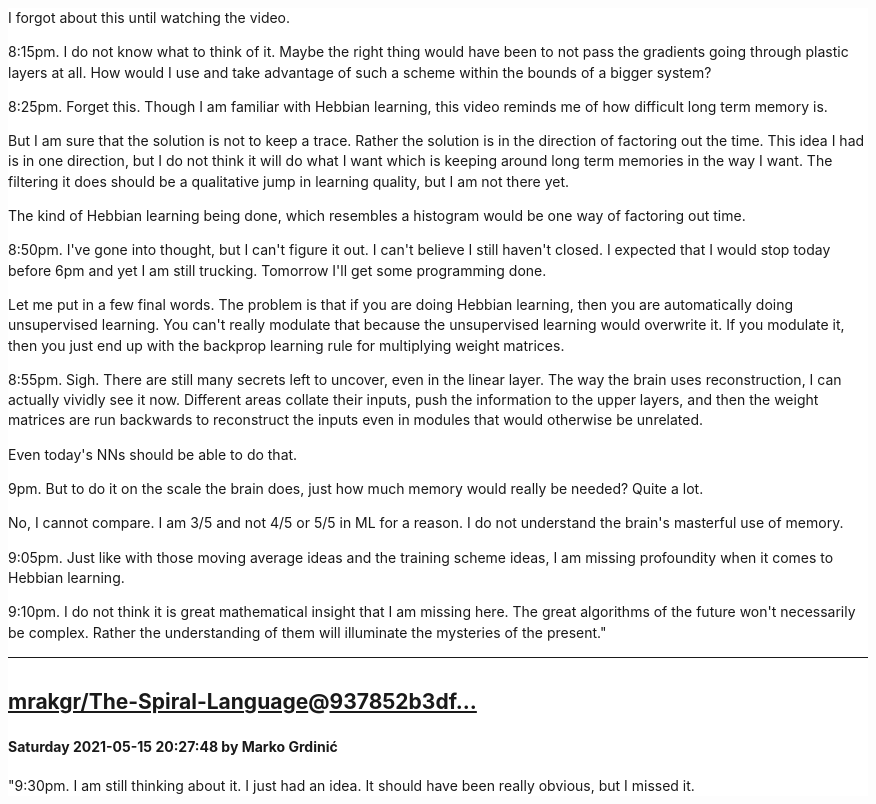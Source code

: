 I forgot about this until watching the video.

8:15pm. I do not know what to think of it. Maybe the right thing would have been to not pass the gradients going through plastic layers at all. How would I use and take advantage of such a scheme within the bounds of a bigger system?

8:25pm. Forget this. Though I am familiar with Hebbian learning, this video reminds me of how difficult long term memory is.

But I am sure that the solution is not to keep a trace. Rather the solution is in the direction of factoring out the time. This idea I had is in one direction, but I do not think it will do what I want which is keeping around long term memories in the way I want. The filtering it does should be a qualitative jump in learning quality, but I am not there yet.

The kind of Hebbian learning being done, which resembles a histogram would be one way of factoring out time.

8:50pm. I've gone into thought, but I can't figure it out. I can't believe I still haven't closed. I expected that I would stop today before 6pm and yet I am still trucking. Tomorrow I'll get some programming done.

Let me put in a few final words. The problem is that if you are doing Hebbian learning, then you are automatically doing unsupervised learning. You can't really modulate that because the unsupervised learning would overwrite it. If you modulate it, then you just end up with the backprop learning rule for multiplying weight matrices.

8:55pm. Sigh. There are still many secrets left to uncover, even in the linear layer. The way the brain uses reconstruction, I can actually vividly see it now. Different areas collate their inputs, push the information to the upper layers, and then the weight matrices are run backwards to reconstruct the inputs even in modules that would otherwise be unrelated.

Even today's NNs should be able to do that.

9pm. But to do it on the scale the brain does, just how much memory would really be needed? Quite a lot.

No, I cannot compare. I am 3/5 and not 4/5 or 5/5 in ML for a reason. I do not understand the brain's masterful use of memory.

9:05pm. Just like with those moving average ideas and the training scheme ideas, I am missing profoundity when it comes to Hebbian learning.

9:10pm. I do not think it is great mathematical insight that I am missing here. The great algorithms of the future won't necessarily be complex. Rather the understanding of them will illuminate the mysteries of the present."

---
## [mrakgr/The-Spiral-Language](https://github.com/mrakgr/The-Spiral-Language)@[937852b3df...](https://github.com/mrakgr/The-Spiral-Language/commit/937852b3df18a2de15196290ba10fbedd28cd13e)
#### Saturday 2021-05-15 20:27:48 by Marko Grdinić

"9:30pm. I am still thinking about it. I just had an idea. It should have been really obvious, but I missed it.
